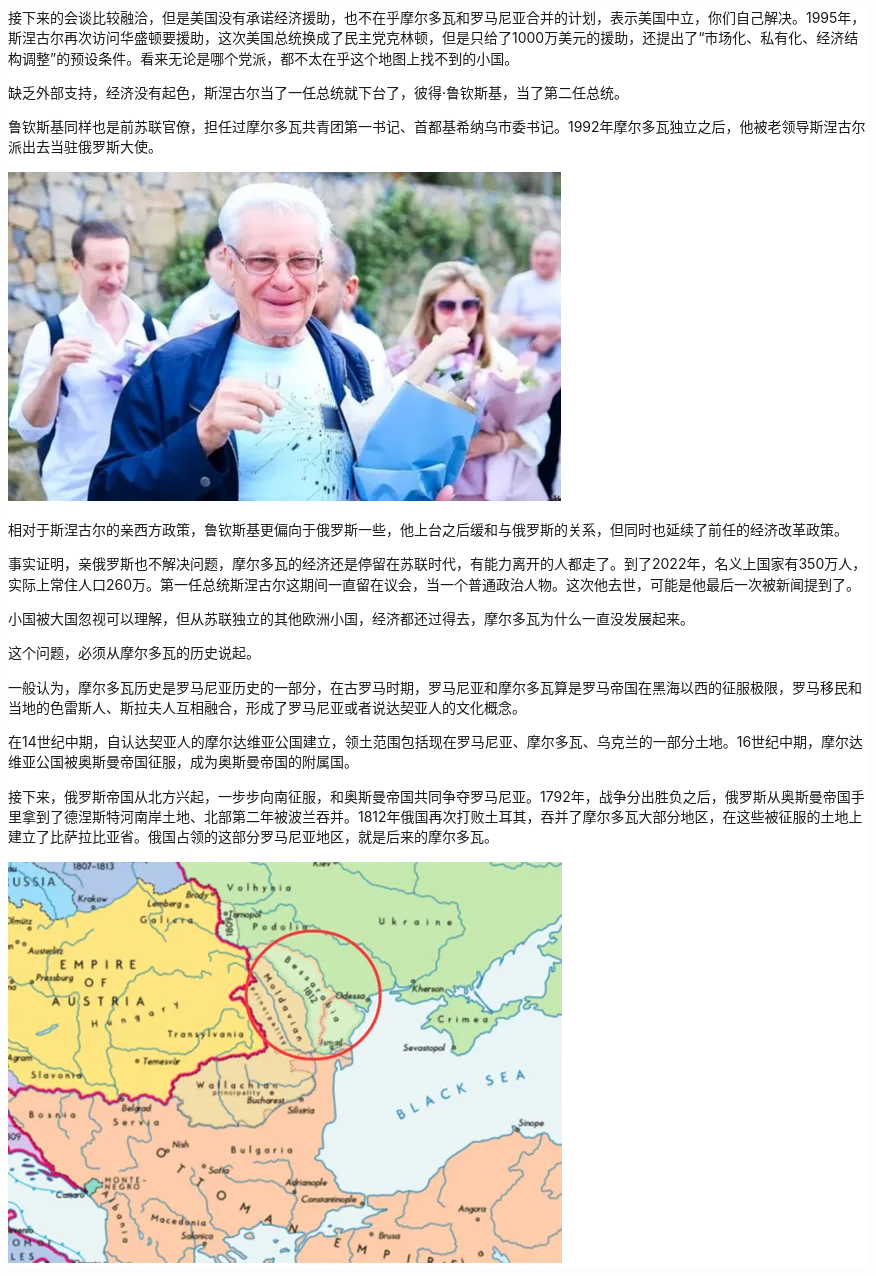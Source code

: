 接下来的会谈比较融洽，但是美国没有承诺经济援助，也不在乎摩尔多瓦和罗马尼亚合并的计划，表示美国中立，你们自己解决。1995年，斯涅古尔再次访问华盛顿要援助，这次美国总统换成了民主党克林顿，但是只给了1000万美元的援助，还提出了“市场化、私有化、经济结构调整”的预设条件。看来无论是哪个党派，都不太在乎这个地图上找不到的小国。

缺乏外部支持，经济没有起色，斯涅古尔当了一任总统就下台了，彼得·鲁钦斯基，当了第二任总统。

鲁钦斯基同样也是前苏联官僚，担任过摩尔多瓦共青团第一书记、首都基希纳乌市委书记。1992年摩尔多瓦独立之后，他被老领导斯涅古尔派出去当驻俄罗斯大使。

![](/images/btnews/0601_0700/0650/e389ba9c-7ca4-49db-ba9e-1ccd5db9c1b7.webp)

相对于斯涅古尔的亲西方政策，鲁钦斯基更偏向于俄罗斯一些，他上台之后缓和与俄罗斯的关系，但同时也延续了前任的经济改革政策。

事实证明，亲俄罗斯也不解决问题，摩尔多瓦的经济还是停留在苏联时代，有能力离开的人都走了。到了2022年，名义上国家有350万人，实际上常住人口260万。第一任总统斯涅古尔这期间一直留在议会，当一个普通政治人物。这次他去世，可能是他最后一次被新闻提到了。

小国被大国忽视可以理解，但从苏联独立的其他欧洲小国，经济都还过得去，摩尔多瓦为什么一直没发展起来。

这个问题，必须从摩尔多瓦的历史说起。

一般认为，摩尔多瓦历史是罗马尼亚历史的一部分，在古罗马时期，罗马尼亚和摩尔多瓦算是罗马帝国在黑海以西的征服极限，罗马移民和当地的色雷斯人、斯拉夫人互相融合，形成了罗马尼亚或者说达契亚人的文化概念。

在14世纪中期，自认达契亚人的摩尔达维亚公国建立，领土范围包括现在罗马尼亚、摩尔多瓦、乌克兰的一部分土地。16世纪中期，摩尔达维亚公国被奥斯曼帝国征服，成为奥斯曼帝国的附属国。

接下来，俄罗斯帝国从北方兴起，一步步向南征服，和奥斯曼帝国共同争夺罗马尼亚。1792年，战争分出胜负之后，俄罗斯从奥斯曼帝国手里拿到了德涅斯特河南岸土地、北部第二年被波兰吞并。1812年俄国再次打败土耳其，吞并了摩尔多瓦大部分地区，在这些被征服的土地上建立了比萨拉比亚省。俄国占领的这部分罗马尼亚地区，就是后来的摩尔多瓦。

![](/images/btnews/0601_0700/0650/7f7e61c5-d7b5-4a98-90e4-4f092a17be2d.webp)
